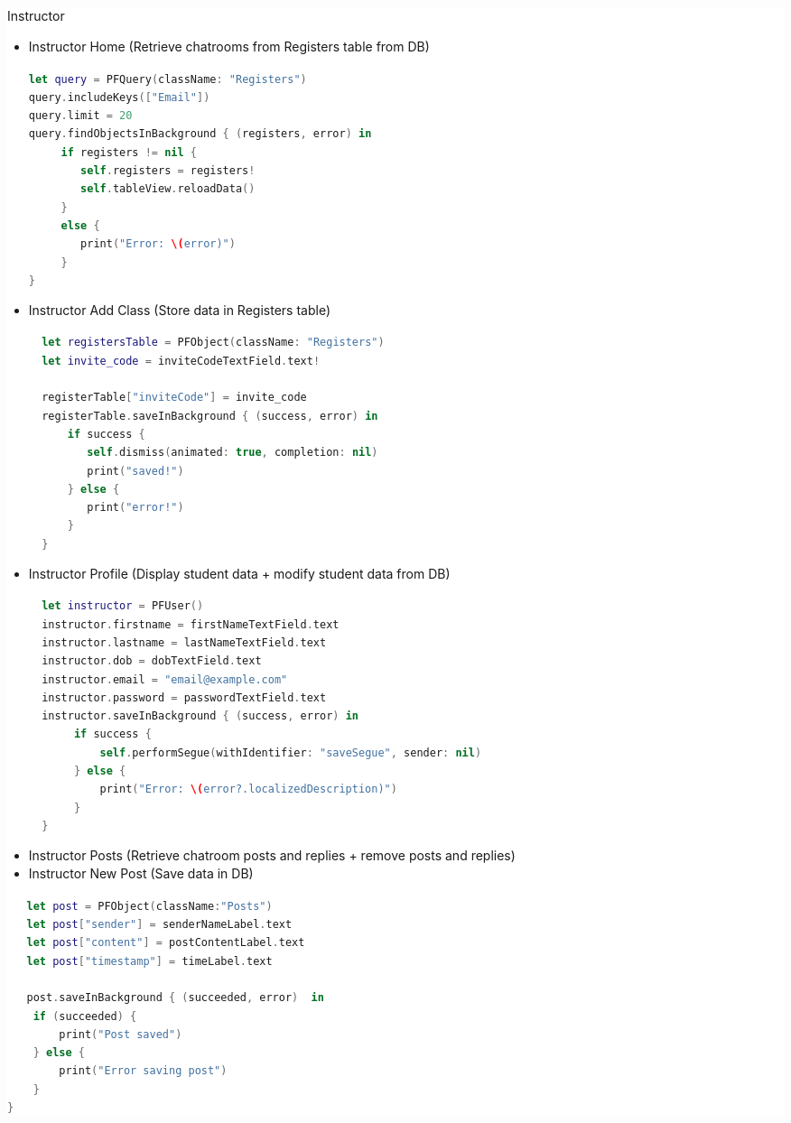 Instructor 
* Instructor Home (Retrieve chatrooms from Registers table from DB)
  ```swift
  let query = PFQuery(className: "Registers")
  query.includeKeys(["Email"])
  query.limit = 20
  query.findObjectsInBackground { (registers, error) in
       if registers != nil {
          self.registers = registers!
          self.tableView.reloadData()
       }
       else {
          print("Error: \(error)")
       }
  }  
  ```
* Instructor Add Class (Store data in Registers table)
  ```swift
    let registersTable = PFObject(className: "Registers")    
    let invite_code = inviteCodeTextField.text!
    
    registerTable["inviteCode"] = invite_code    
    registerTable.saveInBackground { (success, error) in
        if success {
           self.dismiss(animated: true, completion: nil)
           print("saved!")
        } else {
           print("error!")
        }
    }
  ```
* Instructor Profile (Display student data + modify student data from DB)
  ```swift
    let instructor = PFUser()
    instructor.firstname = firstNameTextField.text
    instructor.lastname = lastNameTextField.text
    instructor.dob = dobTextField.text
    instructor.email = "email@example.com"
    instructor.password = passwordTextField.text
    instructor.saveInBackground { (success, error) in
         if success {
             self.performSegue(withIdentifier: "saveSegue", sender: nil)
         } else {
             print("Error: \(error?.localizedDescription)")
         }
    }
  ```
* Instructor Posts (Retrieve chatroom posts and replies + remove posts and replies)
* Instructor New Post (Save data in DB)

```swift
   let post = PFObject(className:"Posts")
   let post["sender"] = senderNameLabel.text
   let post["content"] = postContentLabel.text
   let post["timestamp"] = timeLabel.text
   
   post.saveInBackground { (succeeded, error)  in
    if (succeeded) {
        print("Post saved")
    } else {
        print("Error saving post")
    }
}
```
